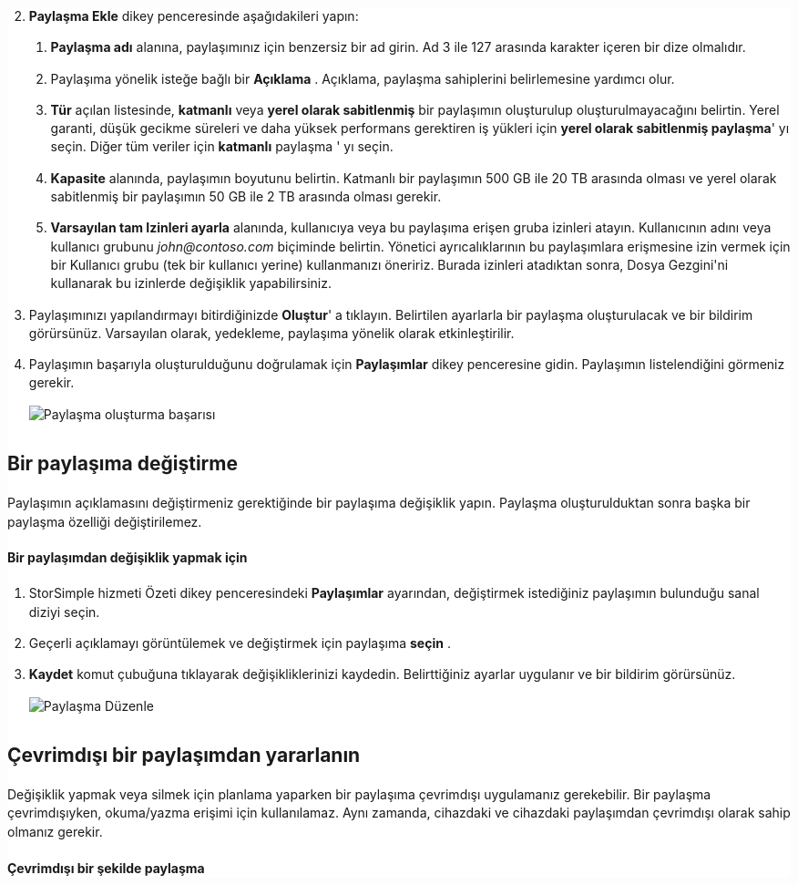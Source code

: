 2. **Paylaşma Ekle** dikey penceresinde aşağıdakileri yapın:
   
   1. **Paylaşma adı** alanına, paylaşımınız için benzersiz bir ad girin. Ad 3 ile 127 arasında karakter içeren bir dize olmalıdır.

   2. Paylaşıma yönelik isteğe bağlı bir **Açıklama** . Açıklama, paylaşma sahiplerini belirlemesine yardımcı olur.

   3. **Tür** açılan listesinde, **katmanlı** veya **yerel olarak sabitlenmiş** bir paylaşımın oluşturulup oluşturulmayacağını belirtin. Yerel garanti, düşük gecikme süreleri ve daha yüksek performans gerektiren iş yükleri için **yerel olarak sabitlenmiş paylaşma**' yı seçin. Diğer tüm veriler için **katmanlı** paylaşma ' yı seçin.

   4. **Kapasite** alanında, paylaşımın boyutunu belirtin. Katmanlı bir paylaşımın 500 GB ile 20 TB arasında olması ve yerel olarak sabitlenmiş bir paylaşımın 50 GB ile 2 TB arasında olması gerekir.

   5. **Varsayılan tam Izinleri ayarla** alanında, kullanıcıya veya bu paylaşıma erişen gruba izinleri atayın. Kullanıcının adını veya kullanıcı grubunu _john@contoso.com_ biçiminde belirtin. Yönetici ayrıcalıklarının bu paylaşımlara erişmesine izin vermek için bir Kullanıcı grubu (tek bir kullanıcı yerine) kullanmanızı öneririz. Burada izinleri atadıktan sonra, Dosya Gezgini'ni kullanarak bu izinlerde değişiklik yapabilirsiniz.
3. Paylaşımınızı yapılandırmayı bitirdiğinizde **Oluştur**' a tıklayın. Belirtilen ayarlarla bir paylaşma oluşturulacak ve bir bildirim görürsünüz. Varsayılan olarak, yedekleme, paylaşıma yönelik olarak etkinleştirilir.
4. Paylaşımın başarıyla oluşturulduğunu doğrulamak için **Paylaşımlar** dikey penceresine gidin. Paylaşımın listelendiğini görmeniz gerekir.
   
    ![Paylaşma oluşturma başarısı](./media/storsimple-virtual-array-manage-shares/share-success.png)

## <a name="modify-a-share"></a>Bir paylaşıma değiştirme

Paylaşımın açıklamasını değiştirmeniz gerektiğinde bir paylaşıma değişiklik yapın. Paylaşma oluşturulduktan sonra başka bir paylaşma özelliği değiştirilemez.

#### <a name="to-modify-a-share"></a>Bir paylaşımdan değişiklik yapmak için

1. StorSimple hizmeti Özeti dikey penceresindeki **Paylaşımlar** ayarından, değiştirmek istediğiniz paylaşımın bulunduğu sanal diziyi seçin.
2. Geçerli açıklamayı görüntülemek ve değiştirmek için paylaşıma **seçin** .
3. **Kaydet** komut çubuğuna tıklayarak değişikliklerinizi kaydedin. Belirttiğiniz ayarlar uygulanır ve bir bildirim görürsünüz.
   
    ![ Paylaşma Düzenle](./media/storsimple-virtual-array-manage-shares/share-edit.png)

## <a name="take-a-share-offline"></a>Çevrimdışı bir paylaşımdan yararlanın

Değişiklik yapmak veya silmek için planlama yaparken bir paylaşıma çevrimdışı uygulamanız gerekebilir. Bir paylaşma çevrimdışıyken, okuma/yazma erişimi için kullanılamaz. Aynı zamanda, cihazdaki ve cihazdaki paylaşımdan çevrimdışı olarak sahip olmanız gerekir.

#### <a name="to-take-a-share-offline"></a>Çevrimdışı bir şekilde paylaşma
